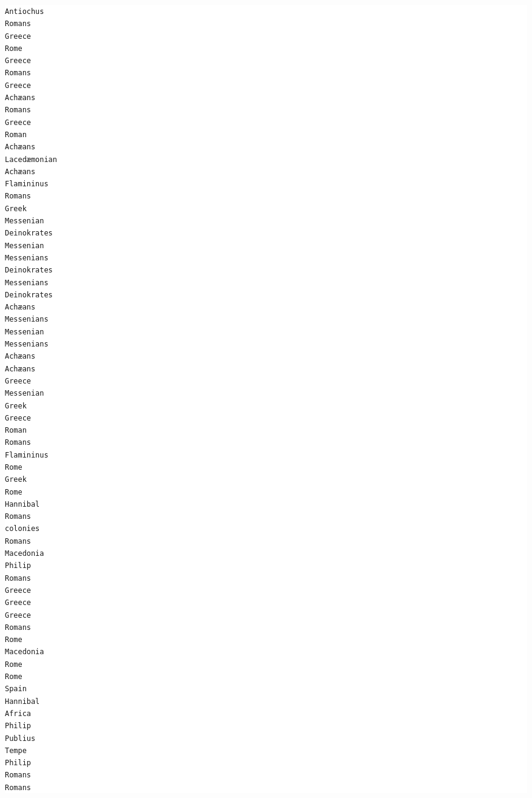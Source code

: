     Antiochus
    Romans
    Greece
    Rome
    Greece
    Romans
    Greece
    Achæans
    Romans
    Greece
    Roman
    Achæans
    Lacedæmonian
    Achæans
    Flamininus
    Romans
    Greek
    Messenian
    Deinokrates
    Messenian
    Messenians
    Deinokrates
    Messenians
    Deinokrates
    Achæans
    Messenians
    Messenian
    Messenians
    Achæans
    Achæans
    Greece
    Messenian
    Greek
    Greece
    Roman
    Romans
    Flamininus
    Rome
    Greek
    Rome
    Hannibal
    Romans
    colonies
    Romans
    Macedonia
    Philip
    Romans
    Greece
    Greece
    Greece
    Romans
    Rome
    Macedonia
    Rome
    Rome
    Spain
    Hannibal
    Africa
    Philip
    Publius
    Tempe
    Philip
    Romans
    Romans